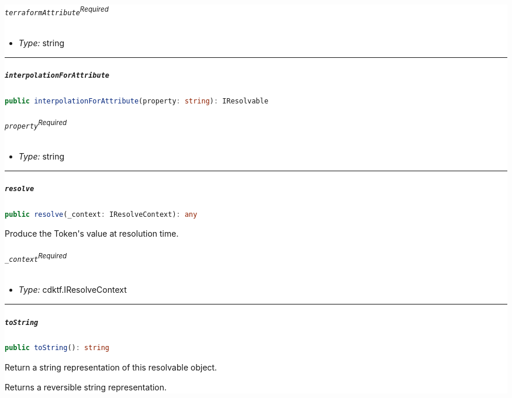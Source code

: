 ###### `terraformAttribute`<sup>Required</sup> <a name="terraformAttribute" id="@cdktf/aws-cdk.dataAwsBatchSchedulingPolicy.DataAwsBatchSchedulingPolicyFairSharePolicyShareDistributionOutputReference.getStringMapAttribute.parameter.terraformAttribute"></a>

- *Type:* string

---

##### `interpolationForAttribute` <a name="interpolationForAttribute" id="@cdktf/aws-cdk.dataAwsBatchSchedulingPolicy.DataAwsBatchSchedulingPolicyFairSharePolicyShareDistributionOutputReference.interpolationForAttribute"></a>

```typescript
public interpolationForAttribute(property: string): IResolvable
```

###### `property`<sup>Required</sup> <a name="property" id="@cdktf/aws-cdk.dataAwsBatchSchedulingPolicy.DataAwsBatchSchedulingPolicyFairSharePolicyShareDistributionOutputReference.interpolationForAttribute.parameter.property"></a>

- *Type:* string

---

##### `resolve` <a name="resolve" id="@cdktf/aws-cdk.dataAwsBatchSchedulingPolicy.DataAwsBatchSchedulingPolicyFairSharePolicyShareDistributionOutputReference.resolve"></a>

```typescript
public resolve(_context: IResolveContext): any
```

Produce the Token's value at resolution time.

###### `_context`<sup>Required</sup> <a name="_context" id="@cdktf/aws-cdk.dataAwsBatchSchedulingPolicy.DataAwsBatchSchedulingPolicyFairSharePolicyShareDistributionOutputReference.resolve.parameter._context"></a>

- *Type:* cdktf.IResolveContext

---

##### `toString` <a name="toString" id="@cdktf/aws-cdk.dataAwsBatchSchedulingPolicy.DataAwsBatchSchedulingPolicyFairSharePolicyShareDistributionOutputReference.toString"></a>

```typescript
public toString(): string
```

Return a string representation of this resolvable object.

Returns a reversible string representation.
